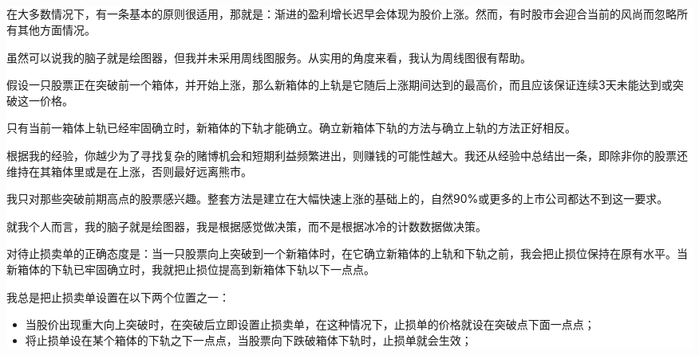 在大多数情况下，有一条基本的原则很适用，那就是：渐进的盈利增长迟早会体现为股价上涨。然而，有时股市会迎合当前的风尚而忽略所有其他方面情况。

虽然可以说我的脑子就是绘图器，但我并未采用周线图服务。从实用的角度来看，我认为周线图很有帮助。

假设一只股票正在突破前一个箱体，并开始上涨，那么新箱体的上轨是它随后上涨期间达到的最高价，而且应该保证连续3天未能达到或突破这一价格。

只有当前一箱体上轨已经牢固确立时，新箱体的下轨才能确立。确立新箱体下轨的方法与确立上轨的方法正好相反。

根据我的经验，你越少为了寻找复杂的赌博机会和短期利益频繁进出，则赚钱的可能性越大。我还从经验中总结出一条，即除非你的股票还维持在其箱体里或是在上涨，否则最好远离熊市。

我只对那些突破前期高点的股票感兴趣。整套方法是建立在大幅快速上涨的基础上的，自然90%或更多的上市公司都达不到这一要求。

就我个人而言，我的脑子就是绘图器，我是根据感觉做决策，而不是根据冰冷的计数数据做决策。

对待止损卖单的正确态度是：当一只股票向上突破到一个新箱体时，在它确立新箱体的上轨和下轨之前，我会把止损位保持在原有水平。当新箱体的下轨已牢固确立时，我就把止损位提高到新箱体下轨以下一点点。

我总是把止损卖单设置在以下两个位置之一：
* 当股价出现重大向上突破时，在突破后立即设置止损卖单，在这种情况下，止损单的价格就设在突破点下面一点点；
* 将止损单设在某个箱体的下轨之下一点点，当股票向下跌破箱体下轨时，止损单就会生效；


